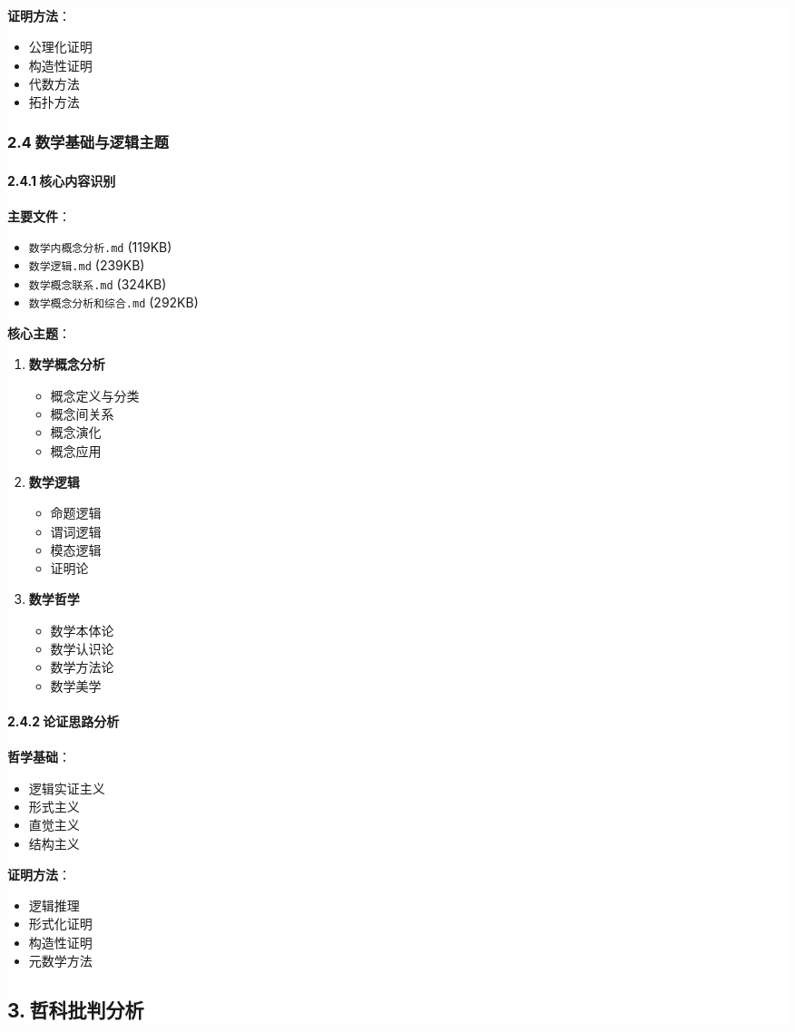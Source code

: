 **证明方法**：

- 公理化证明
- 构造性证明
- 代数方法
- 拓扑方法

### 2.4 数学基础与逻辑主题

#### 2.4.1 核心内容识别

**主要文件**：

- `数学内概念分析.md` (119KB)
- `数学逻辑.md` (239KB)
- `数学概念联系.md` (324KB)
- `数学概念分析和综合.md` (292KB)

**核心主题**：

1. **数学概念分析**
   - 概念定义与分类
   - 概念间关系
   - 概念演化
   - 概念应用

2. **数学逻辑**
   - 命题逻辑
   - 谓词逻辑
   - 模态逻辑
   - 证明论

3. **数学哲学**
   - 数学本体论
   - 数学认识论
   - 数学方法论
   - 数学美学

#### 2.4.2 论证思路分析

**哲学基础**：

- 逻辑实证主义
- 形式主义
- 直觉主义
- 结构主义

**证明方法**：

- 逻辑推理
- 形式化证明
- 构造性证明
- 元数学方法

## 3. 哲科批判分析
